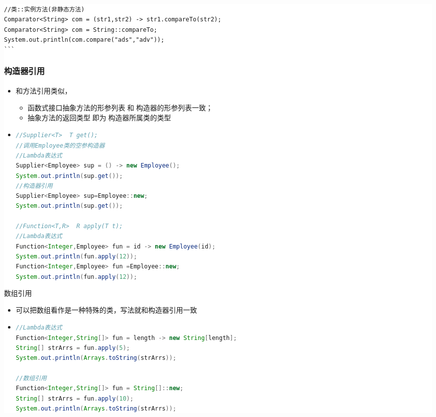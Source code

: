     
    //类::实例方法(非静态方法)
    Comparator<String> com = (str1,str2) -> str1.compareTo(str2);
    Comparator<String> com = String::compareTo;
    System.out.println(com.compare("ads","adv"));
    ```





### 构造器引用

* 和方法引用类似，	
  * 函数式接口抽象方法的形参列表 和 构造器的形参列表一致；
  * 抽象方法的返回类型 即为 构造器所属类的类型

* ```java
  //Supplier<T>  T get();
  //调用Employee类的空参构造器
  //Lambda表达式
  Supplier<Employee> sup = () -> new Employee();
  System.out.println(sup.get());
  //构造器引用
  Supplier<Employee> sup=Employee::new;
  System.out.println(sup.get());
  
  //Function<T,R>  R apply(T t);
  //Lambda表达式
  Function<Integer,Employee> fun = id -> new Employee(id);
  System.out.println(fun.apply(12));
  Function<Integer,Employee> fun =Employee::new;
  System.out.println(fun.apply(12));
  ```



数组引用

* 可以把数组看作是一种特殊的类，写法就和构造器引用一致

* ```java
  //Lambda表达式
  Function<Integer,String[]> fun = length -> new String[length];
  String[] strArrs = fun.apply(5);
  System.out.println(Arrays.toString(strArrs));
  
  //数组引用
  Function<Integer,String[]> fun = String[]::new;
  String[] strArrs = fun.apply(10);
  System.out.println(Arrays.toString(strArrs));
  ```

  


